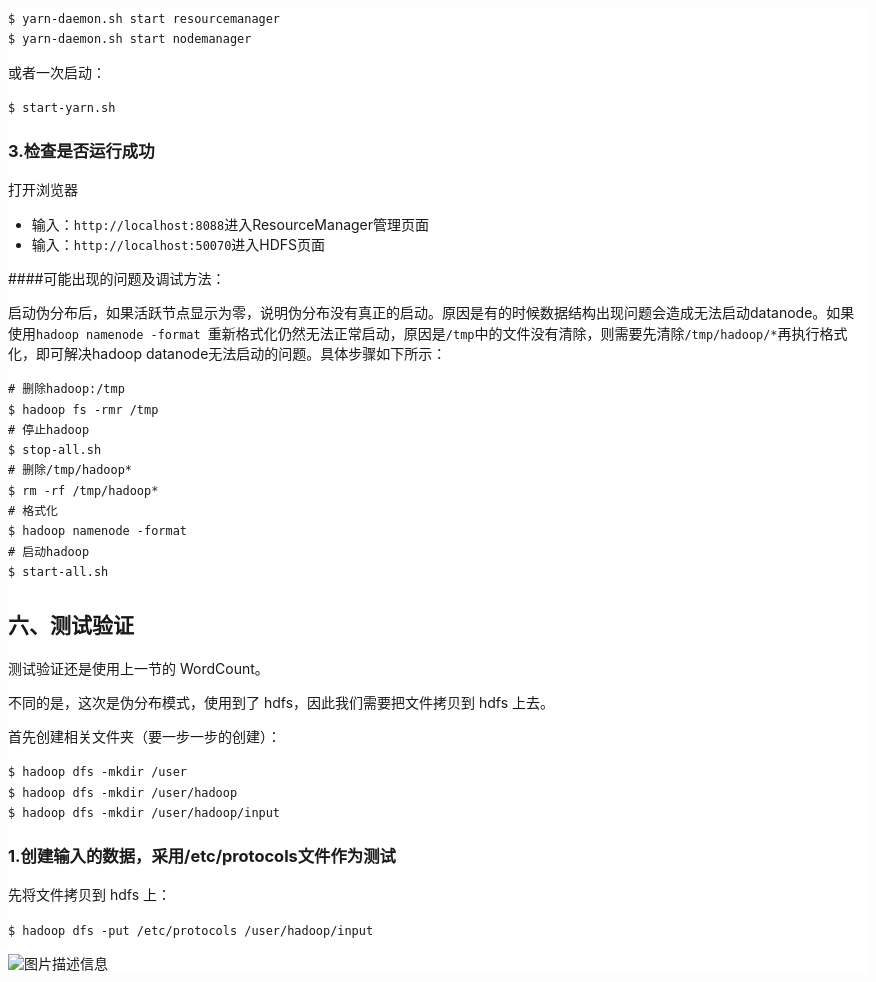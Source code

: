 ```
$ yarn-daemon.sh start resourcemanager
$ yarn-daemon.sh start nodemanager
```

或者一次启动：

```
$ start-yarn.sh
```

### 3.检查是否运行成功
打开浏览器

- 输入：`http://localhost:8088`进入ResourceManager管理页面
- 输入：`http://localhost:50070`进入HDFS页面

####可能出现的问题及调试方法：

启动伪分布后，如果活跃节点显示为零，说明伪分布没有真正的启动。原因是有的时候数据结构出现问题会造成无法启动datanode。如果使用`hadoop namenode -format `重新格式化仍然无法正常启动，原因是`/tmp`中的文件没有清除，则需要先清除`/tmp/hadoop/*`再执行格式化，即可解决hadoop datanode无法启动的问题。具体步骤如下所示：

```
# 删除hadoop:/tmp
$ hadoop fs -rmr /tmp
# 停止hadoop
$ stop-all.sh
# 删除/tmp/hadoop*
$ rm -rf /tmp/hadoop*
# 格式化
$ hadoop namenode -format
# 启动hadoop
$ start-all.sh
```

## 六、测试验证

测试验证还是使用上一节的 WordCount。

不同的是，这次是伪分布模式，使用到了 hdfs，因此我们需要把文件拷贝到 hdfs 上去。

首先创建相关文件夹（要一步一步的创建）：

```
$ hadoop dfs -mkdir /user
$ hadoop dfs -mkdir /user/hadoop
$ hadoop dfs -mkdir /user/hadoop/input
```

### 1.创建输入的数据，采用/etc/protocols文件作为测试

先将文件拷贝到 hdfs 上：

```
$ hadoop dfs -put /etc/protocols /user/hadoop/input
```

![图片描述信息](https://dn-anything-about-doc.qbox.me/userid46108labid162time1432704272851?watermark/1/image/aHR0cDovL3N5bC1zdGF0aWMucWluaXVkbi5jb20vaW1nL3dhdGVybWFyay5wbmc=/dissolve/60/gravity/SouthEast/dx/0/dy/10)

